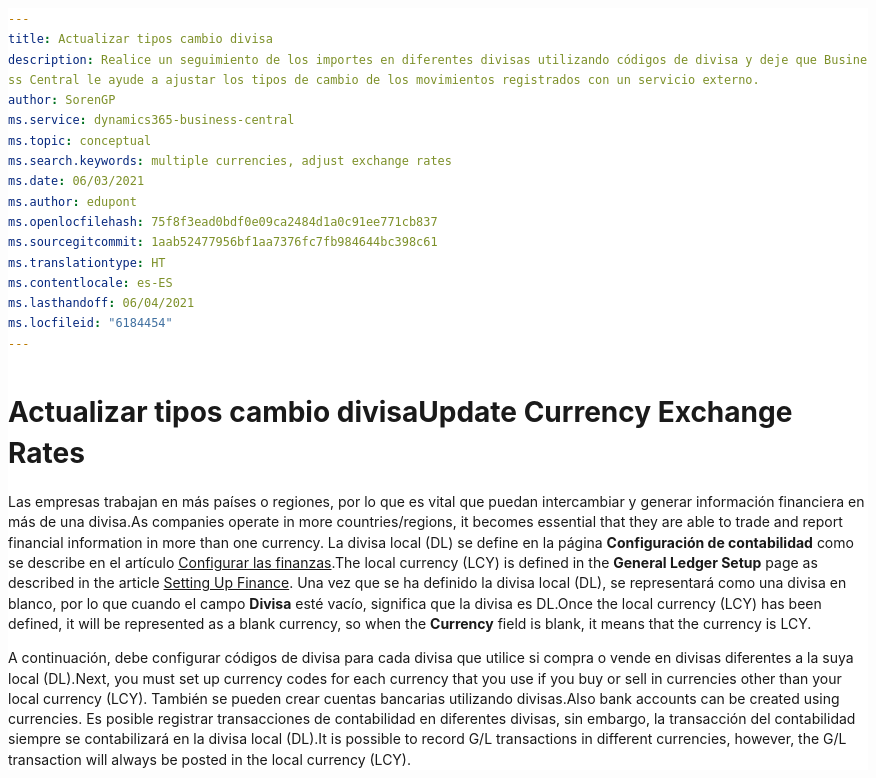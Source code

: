 ```yaml
---
title: Actualizar tipos cambio divisa
description: Realice un seguimiento de los importes en diferentes divisas utilizando códigos de divisa y deje que Business Central le ayude a ajustar los tipos de cambio de los movimientos registrados con un servicio externo.
author: SorenGP
ms.service: dynamics365-business-central
ms.topic: conceptual
ms.search.keywords: multiple currencies, adjust exchange rates
ms.date: 06/03/2021
ms.author: edupont
ms.openlocfilehash: 75f8f3ead0bdf0e09ca2484d1a0c91ee771cb837
ms.sourcegitcommit: 1aab52477956bf1aa7376fc7fb984644bc398c61
ms.translationtype: HT
ms.contentlocale: es-ES
ms.lasthandoff: 06/04/2021
ms.locfileid: "6184454"
---
```

# <a name="update-currency-exchange-rates"></a><span data-ttu-id="8b2de-103">Actualizar tipos cambio divisa</span><span class="sxs-lookup"><span data-stu-id="8b2de-103">Update Currency Exchange Rates</span></span>

<span data-ttu-id="8b2de-104">Las empresas trabajan en más países o regiones, por lo que es vital que puedan intercambiar y generar información financiera en más de una divisa.</span><span class="sxs-lookup"><span data-stu-id="8b2de-104">As companies operate in more countries/regions, it becomes essential that they are able to trade and report financial information in more than one currency.</span></span> <span data-ttu-id="8b2de-105">La divisa local (DL) se define en la página **Configuración de contabilidad** como se describe en el artículo [Configurar las finanzas](finance-setup-finance.md).</span><span class="sxs-lookup"><span data-stu-id="8b2de-105">The local currency (LCY) is defined in the **General Ledger Setup** page as described in the article [Setting Up Finance](finance-setup-finance.md).</span></span> <span data-ttu-id="8b2de-106">Una vez que se ha definido la divisa local (DL), se representará como una divisa en blanco, por lo que cuando el campo **Divisa** esté vacío, significa que la divisa es DL.</span><span class="sxs-lookup"><span data-stu-id="8b2de-106">Once the local currency (LCY) has been defined, it will be represented as a blank currency, so when the **Currency** field is blank, it means that the currency is LCY.</span></span>  

<span data-ttu-id="8b2de-107">A continuación, debe configurar códigos de divisa para cada divisa que utilice si compra o vende en divisas diferentes a la suya local (DL).</span><span class="sxs-lookup"><span data-stu-id="8b2de-107">Next, you must set up currency codes for each currency that you use if you buy or sell in currencies other than your local currency (LCY).</span></span> <span data-ttu-id="8b2de-108">También se pueden crear cuentas bancarias utilizando divisas.</span><span class="sxs-lookup"><span data-stu-id="8b2de-108">Also bank accounts can be created using currencies.</span></span> <span data-ttu-id="8b2de-109">Es posible registrar transacciones de contabilidad en diferentes divisas, sin embargo, la transacción del contabilidad siempre se contabilizará en la divisa local (DL).</span><span class="sxs-lookup"><span data-stu-id="8b2de-109">It is possible to record G/L transactions in different currencies, however, the G/L transaction will always be posted in the local currency (LCY).</span></span>
